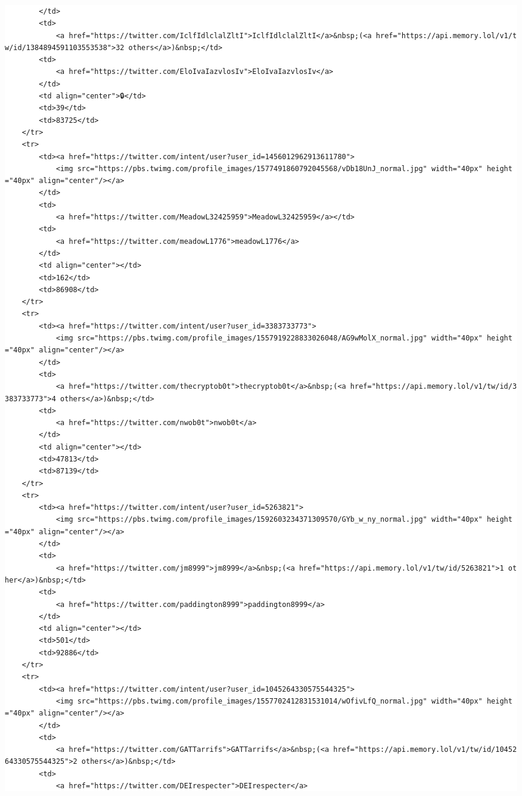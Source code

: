             </td>
            <td>
                <a href="https://twitter.com/IclfIdlclalZltI">IclfIdlclalZltI</a>&nbsp;(<a href="https://api.memory.lol/v1/tw/id/1384894591103553538">32 others</a>)&nbsp;</td>
            <td>
                <a href="https://twitter.com/EloIvaIazvlosIv">EloIvaIazvlosIv</a>
            </td>
            <td align="center">🔒</td>
            <td>39</td>
            <td>83725</td>
        </tr>
        <tr>
            <td><a href="https://twitter.com/intent/user?user_id=1456012962913611780">
                <img src="https://pbs.twimg.com/profile_images/1577491860792045568/vDb18UnJ_normal.jpg" width="40px" height="40px" align="center"/></a>
            </td>
            <td>
                <a href="https://twitter.com/MeadowL32425959">MeadowL32425959</a></td>
            <td>
                <a href="https://twitter.com/meadowL1776">meadowL1776</a>
            </td>
            <td align="center"></td>
            <td>162</td>
            <td>86908</td>
        </tr>
        <tr>
            <td><a href="https://twitter.com/intent/user?user_id=3383733773">
                <img src="https://pbs.twimg.com/profile_images/1557919228833026048/AG9wMolX_normal.jpg" width="40px" height="40px" align="center"/></a>
            </td>
            <td>
                <a href="https://twitter.com/thecryptob0t">thecryptob0t</a>&nbsp;(<a href="https://api.memory.lol/v1/tw/id/3383733773">4 others</a>)&nbsp;</td>
            <td>
                <a href="https://twitter.com/nwob0t">nwob0t</a>
            </td>
            <td align="center"></td>
            <td>47813</td>
            <td>87139</td>
        </tr>
        <tr>
            <td><a href="https://twitter.com/intent/user?user_id=5263821">
                <img src="https://pbs.twimg.com/profile_images/1592603234371309570/GYb_w_ny_normal.jpg" width="40px" height="40px" align="center"/></a>
            </td>
            <td>
                <a href="https://twitter.com/jm8999">jm8999</a>&nbsp;(<a href="https://api.memory.lol/v1/tw/id/5263821">1 other</a>)&nbsp;</td>
            <td>
                <a href="https://twitter.com/paddington8999">paddington8999</a>
            </td>
            <td align="center"></td>
            <td>501</td>
            <td>92886</td>
        </tr>
        <tr>
            <td><a href="https://twitter.com/intent/user?user_id=1045264330575544325">
                <img src="https://pbs.twimg.com/profile_images/1557702412831531014/wOfivLfQ_normal.jpg" width="40px" height="40px" align="center"/></a>
            </td>
            <td>
                <a href="https://twitter.com/GATTarrifs">GATTarrifs</a>&nbsp;(<a href="https://api.memory.lol/v1/tw/id/1045264330575544325">2 others</a>)&nbsp;</td>
            <td>
                <a href="https://twitter.com/DEIrespecter">DEIrespecter</a>